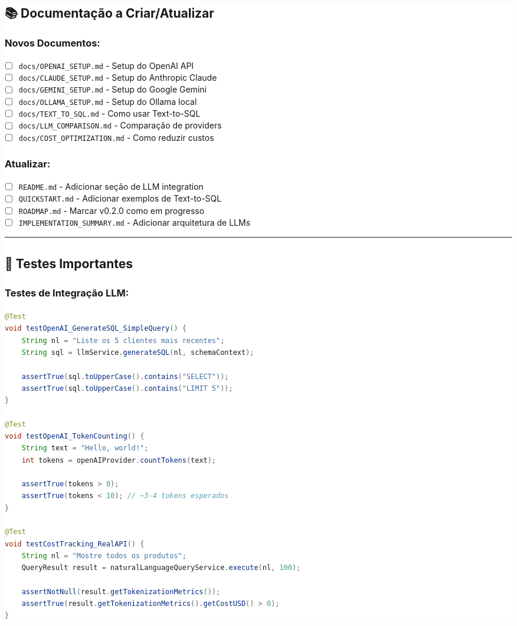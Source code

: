 
## 📚 Documentação a Criar/Atualizar

### Novos Documentos:
- [ ] `docs/OPENAI_SETUP.md` - Setup do OpenAI API
- [ ] `docs/CLAUDE_SETUP.md` - Setup do Anthropic Claude
- [ ] `docs/GEMINI_SETUP.md` - Setup do Google Gemini
- [ ] `docs/OLLAMA_SETUP.md` - Setup do Ollama local
- [ ] `docs/TEXT_TO_SQL.md` - Como usar Text-to-SQL
- [ ] `docs/LLM_COMPARISON.md` - Comparação de providers
- [ ] `docs/COST_OPTIMIZATION.md` - Como reduzir custos

### Atualizar:
- [ ] `README.md` - Adicionar seção de LLM integration
- [ ] `QUICKSTART.md` - Adicionar exemplos de Text-to-SQL
- [ ] `ROADMAP.md` - Marcar v0.2.0 como em progresso
- [ ] `IMPLEMENTATION_SUMMARY.md` - Adicionar arquitetura de LLMs

---

## 🧪 Testes Importantes

### Testes de Integração LLM:
```java
@Test
void testOpenAI_GenerateSQL_SimpleQuery() {
    String nl = "Liste os 5 clientes mais recentes";
    String sql = llmService.generateSQL(nl, schemaContext);
    
    assertTrue(sql.toUpperCase().contains("SELECT"));
    assertTrue(sql.toUpperCase().contains("LIMIT 5"));
}

@Test
void testOpenAI_TokenCounting() {
    String text = "Hello, world!";
    int tokens = openAIProvider.countTokens(text);
    
    assertTrue(tokens > 0);
    assertTrue(tokens < 10); // ~3-4 tokens esperados
}

@Test
void testCostTracking_RealAPI() {
    String nl = "Mostre todos os produtos";
    QueryResult result = naturalLanguageQueryService.execute(nl, 100);
    
    assertNotNull(result.getTokenizationMetrics());
    assertTrue(result.getTokenizationMetrics().getCostUSD() > 0);
}
```
